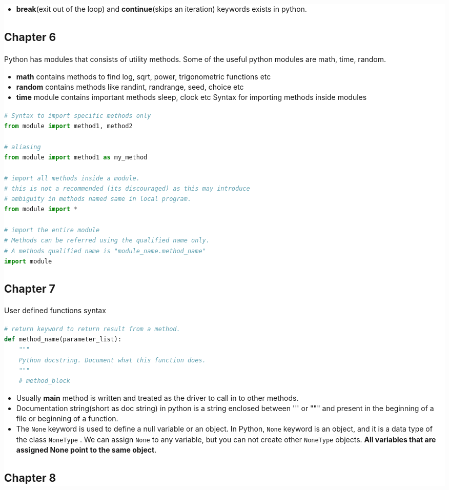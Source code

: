 - **break**(exit out of the loop) and **continue**(skips an iteration) keywords exists in python.

## Chapter 6

Python has modules that consists of utility methods. Some of the useful python modules are math, time, random.

- **math** contains methods to find log, sqrt, power, trigonometric functions etc
- **random** contains methods like randint, randrange, seed, choice etc
- **time** module contains important methods sleep, clock etc
  Syntax for importing methods inside modules

```Python
# Syntax to import specific methods only
from module import method1, method2

# aliasing
from module import method1 as my_method

# import all methods inside a module.
# this is not a recommended (its discouraged) as this may introduce
# ambiguity in methods named same in local program.
from module import *

# import the entire module
# Methods can be referred using the qualified name only.
# A methods qualified name is "module_name.method_name"
import module
```

## Chapter 7

User defined functions syntax

```Python
# return keyword to return result from a method.
def method_name(parameter_list):
    """
    Python docstring. Document what this function does.
    """
    # method_block
```

- Usually **main** method is written and treated as the driver to call in to other methods.
- Documentation string(short as doc string) in python is a string enclosed between ''' or """ and present in the beginning of a file or beginning of a function.
- The `None` keyword is used to define a null variable or an object. In Python, `None` keyword is an object, and it is a data type of the class `NoneType` . We can assign `None` to any variable, but you can not create other `NoneType` objects. **All variables that are assigned None point to the same object**.

## Chapter 8
